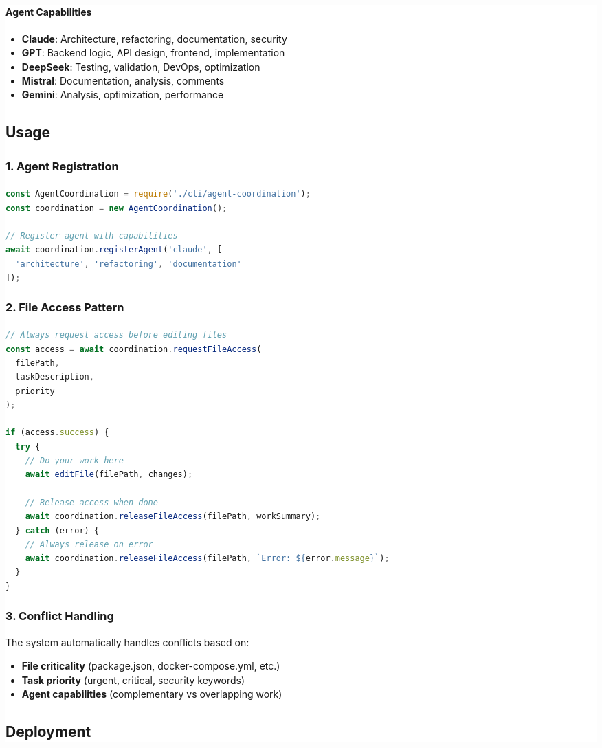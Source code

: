 #### Agent Capabilities
- **Claude**: Architecture, refactoring, documentation, security
- **GPT**: Backend logic, API design, frontend, implementation
- **DeepSeek**: Testing, validation, DevOps, optimization
- **Mistral**: Documentation, analysis, comments
- **Gemini**: Analysis, optimization, performance

## Usage

### 1. Agent Registration
```javascript
const AgentCoordination = require('./cli/agent-coordination');
const coordination = new AgentCoordination();

// Register agent with capabilities
await coordination.registerAgent('claude', [
  'architecture', 'refactoring', 'documentation'
]);
```

### 2. File Access Pattern
```javascript
// Always request access before editing files
const access = await coordination.requestFileAccess(
  filePath, 
  taskDescription, 
  priority
);

if (access.success) {
  try {
    // Do your work here
    await editFile(filePath, changes);
    
    // Release access when done
    await coordination.releaseFileAccess(filePath, workSummary);
  } catch (error) {
    // Always release on error
    await coordination.releaseFileAccess(filePath, `Error: ${error.message}`);
  }
}
```

### 3. Conflict Handling
The system automatically handles conflicts based on:
- **File criticality** (package.json, docker-compose.yml, etc.)
- **Task priority** (urgent, critical, security keywords)
- **Agent capabilities** (complementary vs overlapping work)

## Deployment
